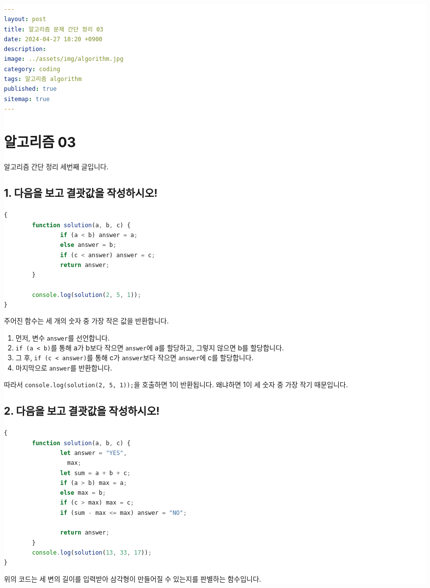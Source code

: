 ```yaml
---
layout: post
title: 알고리즘 문제 간단 정리 03
date: 2024-04-27 18:20 +0900
description: 
image: ../assets/img/algorithm.jpg
category: coding
tags: 알고리즘 algorithm
published: true
sitemap: true
---
```


# 알고리즘 03

알고리즘 간단 정리 세번째 글입니다.

## 1. 다음을 보고 결괏값을 작성하시오!
````javascript
{
        function solution(a, b, c) {
                if (a < b) answer = a;
                else answer = b;
                if (c < answer) answer = c;
                return answer;
        }

        console.log(solution(2, 5, 1));
}
````
주어진 함수는 세 개의 숫자 중 가장 작은 값을 반환합니다. 

1. 먼저, 변수 `answer`를 선언합니다.
2. `if (a < b)`를 통해 a가 b보다 작으면 `answer`에 a를 할당하고, 그렇지 않으면 b를 할당합니다.
3. 그 후, `if (c < answer)`를 통해 c가 `answer`보다 작으면 `answer`에 c를 할당합니다.
4. 마지막으로 `answer`를 반환합니다.

따라서 `console.log(solution(2, 5, 1));`을 호출하면 1이 반환됩니다. 왜냐하면 1이 세 숫자 중 가장 작기 때문입니다.


## 2. 다음을 보고 결괏값을 작성하시오!
````javascript
{
        function solution(a, b, c) {
                let answer = "YES",
                  max;
                let sum = a + b + c;
                if (a > b) max = a;
                else max = b;
                if (c > max) max = c;
                if (sum - max <= max) answer = "NO";

                return answer;
        }
        console.log(solution(13, 33, 17));
}
````
위의 코드는 세 변의 길이를 입력받아 삼각형이 만들어질 수 있는지를 판별하는 함수입니다.
